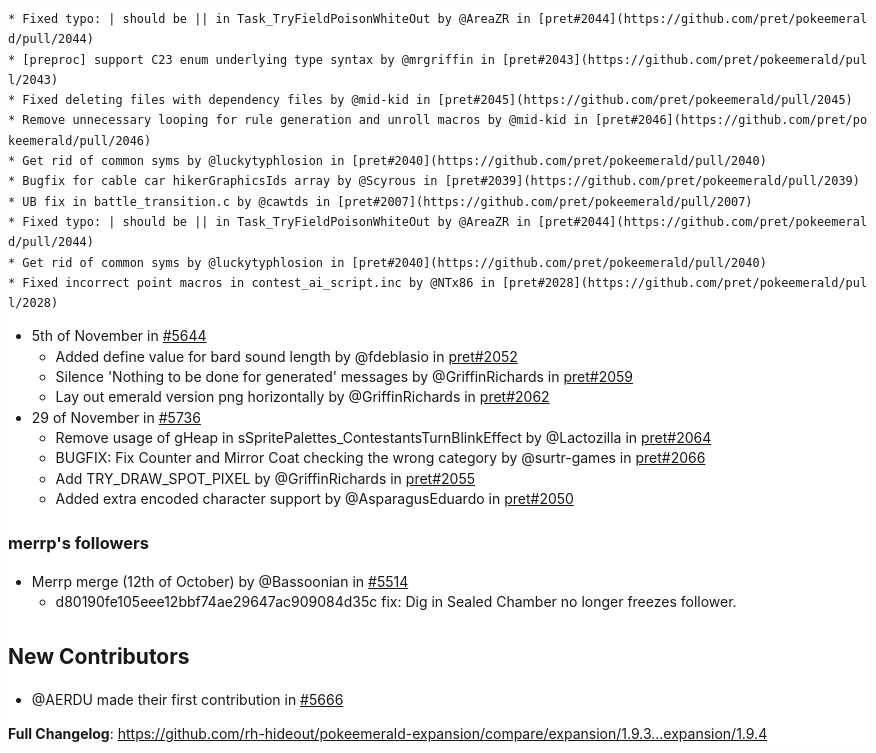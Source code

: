     * Fixed typo: | should be || in Task_TryFieldPoisonWhiteOut by @AreaZR in [pret#2044](https://github.com/pret/pokeemerald/pull/2044)
    * [preproc] support C23 enum underlying type syntax by @mrgriffin in [pret#2043](https://github.com/pret/pokeemerald/pull/2043)
    * Fixed deleting files with dependency files by @mid-kid in [pret#2045](https://github.com/pret/pokeemerald/pull/2045)
    * Remove unnecessary looping for rule generation and unroll macros by @mid-kid in [pret#2046](https://github.com/pret/pokeemerald/pull/2046)
    * Get rid of common syms by @luckytyphlosion in [pret#2040](https://github.com/pret/pokeemerald/pull/2040)
    * Bugfix for cable car hikerGraphicsIds array by @Scyrous in [pret#2039](https://github.com/pret/pokeemerald/pull/2039)
    * UB fix in battle_transition.c by @cawtds in [pret#2007](https://github.com/pret/pokeemerald/pull/2007)
    * Fixed typo: | should be || in Task_TryFieldPoisonWhiteOut by @AreaZR in [pret#2044](https://github.com/pret/pokeemerald/pull/2044)
    * Get rid of common syms by @luckytyphlosion in [pret#2040](https://github.com/pret/pokeemerald/pull/2040)
    * Fixed incorrect point macros in contest_ai_script.inc by @NTx86 in [pret#2028](https://github.com/pret/pokeemerald/pull/2028)
* 5th of November in [#5644](https://github.com/rh-hideout/pokeemerald-expansion/pull/5644)
    * Added define value for bard sound length by @fdeblasio in [pret#2052](https://github.com/pret/pokeemerald/pull/2052)
    * Silence 'Nothing to be done for generated' messages by @GriffinRichards in [pret#2059](https://github.com/pret/pokeemerald/pull/2059)
    * Lay out emerald version png horizontally by @GriffinRichards in [pret#2062](https://github.com/pret/pokeemerald/pull/2062)
* 29 of November in [#5736](https://github.com/rh-hideout/pokeemerald-expansion/pull/5736)
    * Remove usage of gHeap in sSpritePalettes_ContestantsTurnBlinkEffect by @Lactozilla in [pret#2064](https://github.com/pret/pokeemerald/pull/2064)
    * BUGFIX: Fix Counter and Mirror Coat checking the wrong category by @surtr-games in [pret#2066](https://github.com/pret/pokeemerald/pull/2066)
    * Add TRY_DRAW_SPOT_PIXEL by @GriffinRichards in [pret#2055](https://github.com/pret/pokeemerald/pull/2055)
    * Added extra encoded character support by @AsparagusEduardo in [pret#2050](https://github.com/pret/pokeemerald/pull/2050)
### merrp's followers
* Merrp merge (12th of October) by @Bassoonian in [#5514](https://github.com/rh-hideout/pokeemerald-expansion/pull/5514)
  - d80190fe105eee12bbf74ae29647ac909084d35c fix: Dig in Sealed Chamber no longer freezes follower.

## New Contributors
* @AERDU made their first contribution in [#5666](https://github.com/rh-hideout/pokeemerald-expansion/pull/5666)

**Full Changelog**: https://github.com/rh-hideout/pokeemerald-expansion/compare/expansion/1.9.3...expansion/1.9.4



